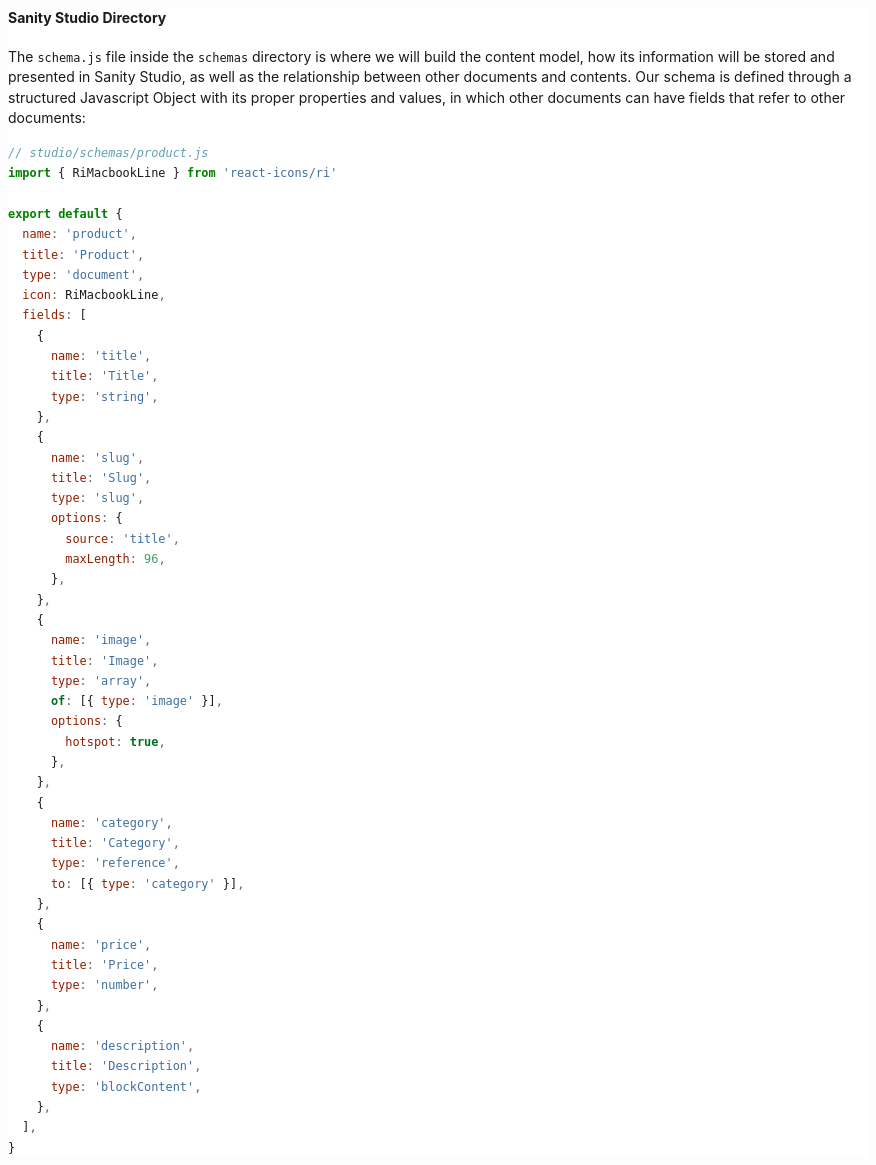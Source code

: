 #### Sanity Studio Directory

The `schema.js` file inside the `schemas` directory is where we will build the content model, how its information will be stored and presented in Sanity Studio, as well as the relationship between other documents and contents. Our schema is defined through a structured Javascript Object with its proper properties and values, in which other documents can have fields that refer to other documents:

```js
// studio/schemas/product.js
import { RiMacbookLine } from 'react-icons/ri'

export default {
  name: 'product',
  title: 'Product',
  type: 'document',
  icon: RiMacbookLine,
  fields: [
    {
      name: 'title',
      title: 'Title',
      type: 'string',
    },
    {
      name: 'slug',
      title: 'Slug',
      type: 'slug',
      options: {
        source: 'title',
        maxLength: 96,
      },
    },
    {
      name: 'image',
      title: 'Image',
      type: 'array',
      of: [{ type: 'image' }],
      options: {
        hotspot: true,
      },
    },
    {
      name: 'category',
      title: 'Category',
      type: 'reference',
      to: [{ type: 'category' }],
    },
    {
      name: 'price',
      title: 'Price',
      type: 'number',
    },
    {
      name: 'description',
      title: 'Description',
      type: 'blockContent',
    },
  ],
}
```
